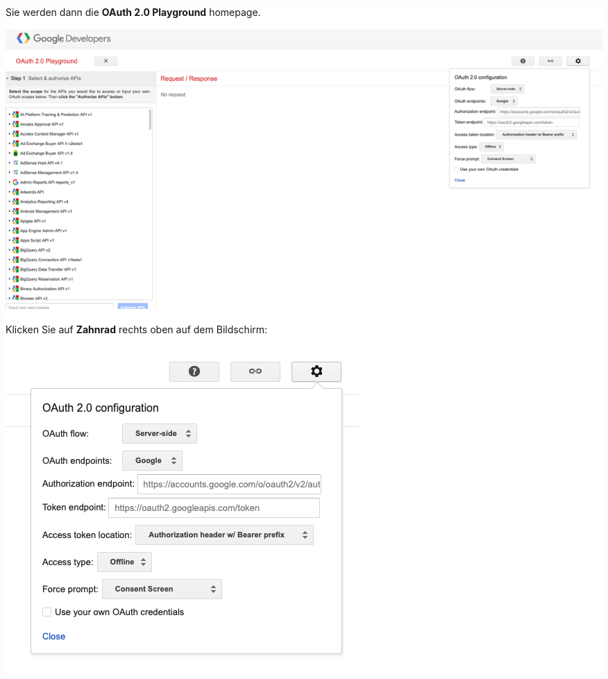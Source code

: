 Sie werden dann die **OAuth 2.0 Playground** homepage.

![Demo](./images/ex2/22.png)

Klicken Sie auf **Zahnrad** rechts oben auf dem Bildschirm:

![Demo](./images/ex2/22-1.png)
